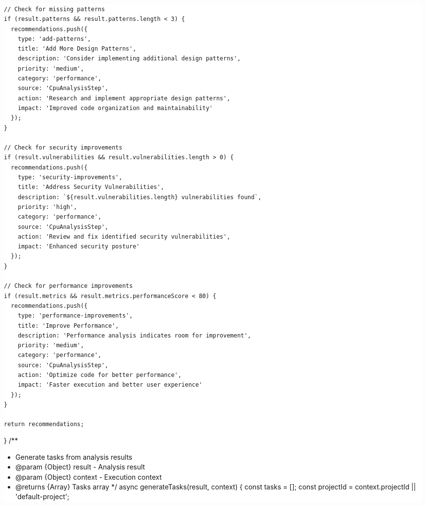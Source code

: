     // Check for missing patterns
    if (result.patterns && result.patterns.length < 3) {
      recommendations.push({
        type: 'add-patterns',
        title: 'Add More Design Patterns',
        description: 'Consider implementing additional design patterns',
        priority: 'medium',
        category: 'performance',
        source: 'CpuAnalysisStep',
        action: 'Research and implement appropriate design patterns',
        impact: 'Improved code organization and maintainability'
      });
    }

    // Check for security improvements
    if (result.vulnerabilities && result.vulnerabilities.length > 0) {
      recommendations.push({
        type: 'security-improvements',
        title: 'Address Security Vulnerabilities',
        description: `${result.vulnerabilities.length} vulnerabilities found`,
        priority: 'high',
        category: 'performance',
        source: 'CpuAnalysisStep',
        action: 'Review and fix identified security vulnerabilities',
        impact: 'Enhanced security posture'
      });
    }

    // Check for performance improvements
    if (result.metrics && result.metrics.performanceScore < 80) {
      recommendations.push({
        type: 'performance-improvements',
        title: 'Improve Performance',
        description: 'Performance analysis indicates room for improvement',
        priority: 'medium',
        category: 'performance',
        source: 'CpuAnalysisStep',
        action: 'Optimize code for better performance',
        impact: 'Faster execution and better user experience'
      });
    }

    return recommendations;
  }
  /**
   * Generate tasks from analysis results
   * @param {Object} result - Analysis result
   * @param {Object} context - Execution context
   * @returns {Array} Tasks array
   */
  async generateTasks(result, context) {
    const tasks = [];
    const projectId = context.projectId || 'default-project';
    